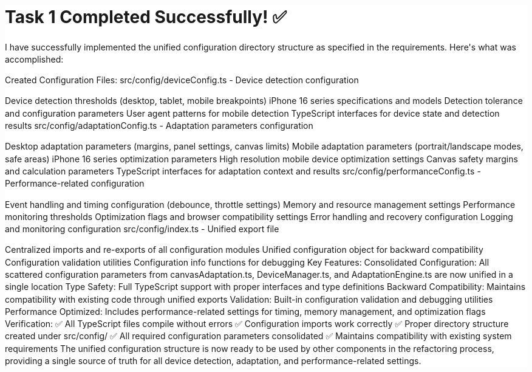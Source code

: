 # Task 1 Completed Successfully! ✅
I have successfully implemented the unified configuration directory structure as specified in the requirements. Here's what was accomplished:

Created Configuration Files:
src/config/deviceConfig.ts - Device detection configuration

Device detection thresholds (desktop, tablet, mobile breakpoints)
iPhone 16 series specifications and models
Detection tolerance and configuration parameters
User agent patterns for mobile detection
TypeScript interfaces for device state and detection results
src/config/adaptationConfig.ts - Adaptation parameters configuration

Desktop adaptation parameters (margins, panel settings, canvas limits)
Mobile adaptation parameters (portrait/landscape modes, safe areas)
iPhone 16 series optimization parameters
High resolution mobile device optimization settings
Canvas safety margins and calculation parameters
TypeScript interfaces for adaptation context and results
src/config/performanceConfig.ts - Performance-related configuration

Event handling and timing configuration (debounce, throttle settings)
Memory and resource management settings
Performance monitoring thresholds
Optimization flags and browser compatibility settings
Error handling and recovery configuration
Logging and monitoring configuration
src/config/index.ts - Unified export file

Centralized imports and re-exports of all configuration modules
Unified configuration object for backward compatibility
Configuration validation utilities
Configuration info functions for debugging
Key Features:
Consolidated Configuration: All scattered configuration parameters from canvasAdaptation.ts, DeviceManager.ts, and AdaptationEngine.ts are now unified in a single location
Type Safety: Full TypeScript support with proper interfaces and type definitions
Backward Compatibility: Maintains compatibility with existing code through unified exports
Validation: Built-in configuration validation and debugging utilities
Performance Optimized: Includes performance-related settings for timing, memory management, and optimization flags
Verification:
✅ All TypeScript files compile without errors
✅ Configuration imports work correctly
✅ Proper directory structure created under src/config/
✅ All required configuration parameters consolidated
✅ Maintains compatibility with existing system requirements
The unified configuration structure is now ready to be used by other components in the refactoring process, providing a single source of truth for all device detection, adaptation, and performance-related settings.
